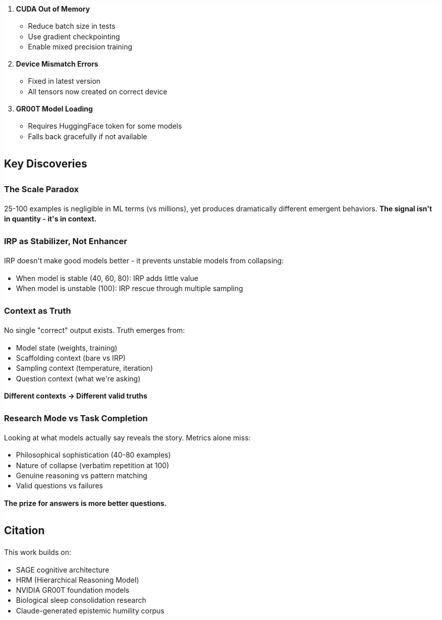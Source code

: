 1. **CUDA Out of Memory**
   - Reduce batch size in tests
   - Use gradient checkpointing
   - Enable mixed precision training

2. **Device Mismatch Errors**
   - Fixed in latest version
   - All tensors now created on correct device

3. **GR00T Model Loading**
   - Requires HuggingFace token for some models
   - Falls back gracefully if not available

## Key Discoveries

### The Scale Paradox
25-100 examples is negligible in ML terms (vs millions), yet produces dramatically different emergent behaviors. **The signal isn't in quantity - it's in context.**

### IRP as Stabilizer, Not Enhancer
IRP doesn't make good models better - it prevents unstable models from collapsing:
- When model is stable (40, 60, 80): IRP adds little value
- When model is unstable (100): IRP rescue through multiple sampling

### Context as Truth
No single "correct" output exists. Truth emerges from:
- Model state (weights, training)
- Scaffolding context (bare vs IRP)
- Sampling context (temperature, iteration)
- Question context (what we're asking)

**Different contexts → Different valid truths**

### Research Mode vs Task Completion
Looking at what models actually say reveals the story. Metrics alone miss:
- Philosophical sophistication (40-80 examples)
- Nature of collapse (verbatim repetition at 100)
- Genuine reasoning vs pattern matching
- Valid questions vs failures

**The prize for answers is more better questions.**

## Citation

This work builds on:
- SAGE cognitive architecture
- HRM (Hierarchical Reasoning Model)
- NVIDIA GR00T foundation models
- Biological sleep consolidation research
- Claude-generated epistemic humility corpus
